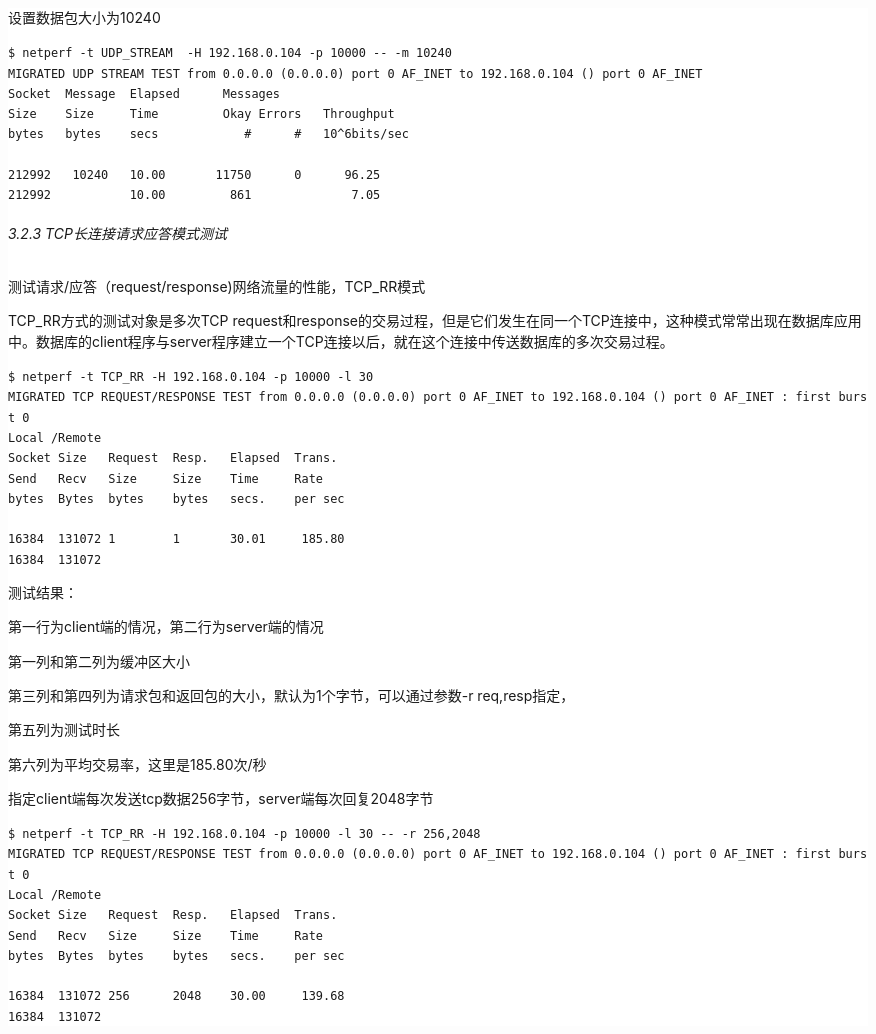 设置数据包大小为10240

````
$ netperf -t UDP_STREAM  -H 192.168.0.104 -p 10000 -- -m 10240
MIGRATED UDP STREAM TEST from 0.0.0.0 (0.0.0.0) port 0 AF_INET to 192.168.0.104 () port 0 AF_INET
Socket  Message  Elapsed      Messages                
Size    Size     Time         Okay Errors   Throughput
bytes   bytes    secs            #      #   10^6bits/sec

212992   10240   10.00       11750      0      96.25
212992           10.00         861              7.05
````

###### 3.2.3  TCP长连接请求应答模式测试

测试请求/应答（request/response)网络流量的性能，TCP_RR模式

TCP_RR方式的测试对象是多次TCP request和response的交易过程，但是它们发生在同一个TCP连接中，这种模式常常出现在数据库应用中。数据库的client程序与server程序建立一个TCP连接以后，就在这个连接中传送数据库的多次交易过程。

````
$ netperf -t TCP_RR -H 192.168.0.104 -p 10000 -l 30
MIGRATED TCP REQUEST/RESPONSE TEST from 0.0.0.0 (0.0.0.0) port 0 AF_INET to 192.168.0.104 () port 0 AF_INET : first burst 0
Local /Remote
Socket Size   Request  Resp.   Elapsed  Trans.
Send   Recv   Size     Size    Time     Rate         
bytes  Bytes  bytes    bytes   secs.    per sec   

16384  131072 1        1       30.01     185.80   
16384  131072
````

测试结果：

第一行为client端的情况，第二行为server端的情况

第一列和第二列为缓冲区大小

第三列和第四列为请求包和返回包的大小，默认为1个字节，可以通过参数-r req,resp指定，

第五列为测试时长

第六列为平均交易率，这里是185.80次/秒

指定client端每次发送tcp数据256字节，server端每次回复2048字节

````
$ netperf -t TCP_RR -H 192.168.0.104 -p 10000 -l 30 -- -r 256,2048
MIGRATED TCP REQUEST/RESPONSE TEST from 0.0.0.0 (0.0.0.0) port 0 AF_INET to 192.168.0.104 () port 0 AF_INET : first burst 0
Local /Remote
Socket Size   Request  Resp.   Elapsed  Trans.
Send   Recv   Size     Size    Time     Rate         
bytes  Bytes  bytes    bytes   secs.    per sec   

16384  131072 256      2048    30.00     139.68   
16384  131072
````
